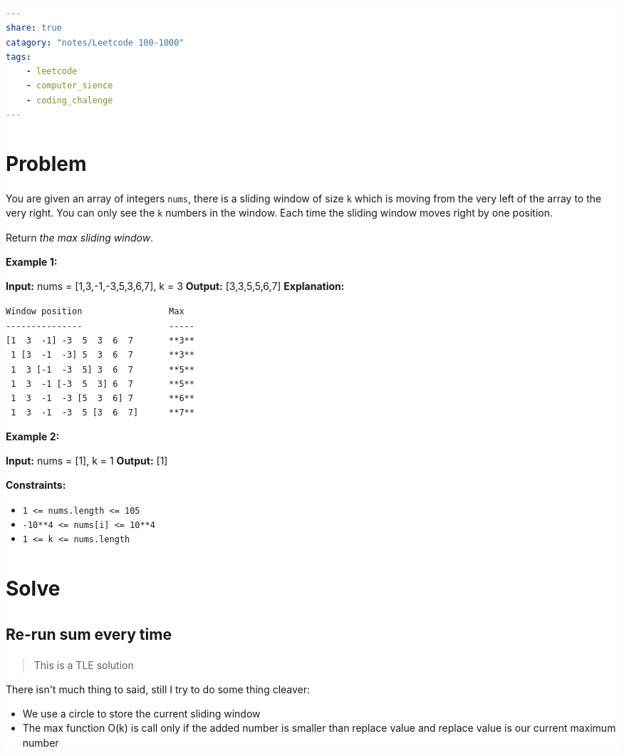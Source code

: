 ```yaml
---
share: true
catagory: "notes/Leetcode 100-1000"
tags:
    - leetcode
    - computer_sience
    - coding_chalenge
---
```


# Problem

You are given an array of integers `nums`, there is a sliding window of size `k` which is moving from the very left of the array to the very right. You can only see the `k` numbers in the window. Each time the sliding window moves right by one position.

Return _the max sliding window_.

**Example 1:**

**Input:** nums = [1,3,-1,-3,5,3,6,7], k = 3
**Output:** [3,3,5,5,6,7]
**Explanation:**
```
Window position                 Max
---------------                 -----
[1  3  -1] -3  5  3  6  7       **3**
 1 [3  -1  -3] 5  3  6  7       **3**
 1  3 [-1  -3  5] 3  6  7       **5**
 1  3  -1 [-3  5  3] 6  7       **5**
 1  3  -1  -3 [5  3  6] 7       **6**
 1  3  -1  -3  5 [3  6  7]      **7**
```
**Example 2:**

**Input:** nums = [1], k = 1
**Output:** [1]

**Constraints:**

- `1 <= nums.length <= 105`
- `-10**4 <= nums[i] <= 10**4`
- `1 <= k <= nums.length`
# Solve
## Re-run sum every time
> This is a TLE solution

There isn't much thing to said, still I try to do some thing cleaver:
- We use a circle to store the current sliding window
- The max function O(k) is call only if the added number is smaller than replace value and replace value is our current maximum number 
